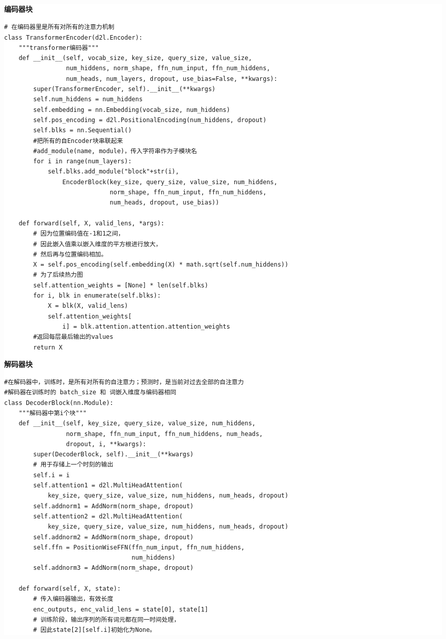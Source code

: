 **编码器块**

```
# 在编码器里是所有对所有的注意力机制
class TransformerEncoder(d2l.Encoder):
    """transformer编码器"""
    def __init__(self, vocab_size, key_size, query_size, value_size,
                 num_hiddens, norm_shape, ffn_num_input, ffn_num_hiddens,
                 num_heads, num_layers, dropout, use_bias=False, **kwargs):
        super(TransformerEncoder, self).__init__(**kwargs)
        self.num_hiddens = num_hiddens
        self.embedding = nn.Embedding(vocab_size, num_hiddens)
        self.pos_encoding = d2l.PositionalEncoding(num_hiddens, dropout)
        self.blks = nn.Sequential()
        #把所有的自Encoder块串联起来
        #add_module(name, module)，传入字符串作为子模块名
        for i in range(num_layers):
            self.blks.add_module("block"+str(i),
                EncoderBlock(key_size, query_size, value_size, num_hiddens,
                             norm_shape, ffn_num_input, ffn_num_hiddens,
                             num_heads, dropout, use_bias))

    def forward(self, X, valid_lens, *args):
        # 因为位置编码值在-1和1之间，
        # 因此嵌入值乘以嵌入维度的平方根进行放大，
        # 然后再与位置编码相加。
        X = self.pos_encoding(self.embedding(X) * math.sqrt(self.num_hiddens))
        # 为了后续热力图
        self.attention_weights = [None] * len(self.blks)
        for i, blk in enumerate(self.blks):
            X = blk(X, valid_lens)
            self.attention_weights[
                i] = blk.attention.attention.attention_weights
        #返回每层最后输出的values
        return X
```

**解码器块**

```
#在解码器中，训练时，是所有对所有的自注意力；预测时，是当前对过去全部的自注意力
#解码器在训练时的 batch_size 和 词嵌入维度与编码器相同
class DecoderBlock(nn.Module):
    """解码器中第i个块"""
    def __init__(self, key_size, query_size, value_size, num_hiddens,
                 norm_shape, ffn_num_input, ffn_num_hiddens, num_heads,
                 dropout, i, **kwargs):
        super(DecoderBlock, self).__init__(**kwargs)
        # 用于存储上一个时刻的输出
        self.i = i
        self.attention1 = d2l.MultiHeadAttention(
            key_size, query_size, value_size, num_hiddens, num_heads, dropout)
        self.addnorm1 = AddNorm(norm_shape, dropout)
        self.attention2 = d2l.MultiHeadAttention(
            key_size, query_size, value_size, num_hiddens, num_heads, dropout)
        self.addnorm2 = AddNorm(norm_shape, dropout)
        self.ffn = PositionWiseFFN(ffn_num_input, ffn_num_hiddens,
                                   num_hiddens)
        self.addnorm3 = AddNorm(norm_shape, dropout)

    def forward(self, X, state):
        # 传入编码器输出，有效长度
        enc_outputs, enc_valid_lens = state[0], state[1]
        # 训练阶段，输出序列的所有词元都在同一时间处理，
        # 因此state[2][self.i]初始化为None。
```